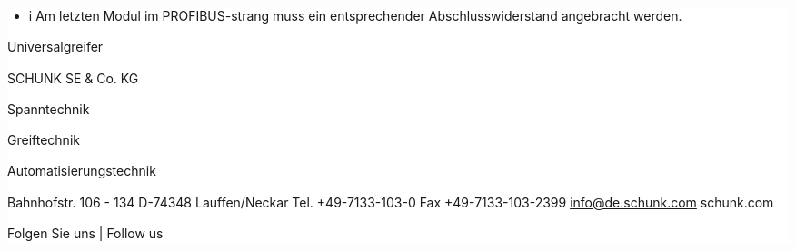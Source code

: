 - i Am letzten Modul im PROFIBUS-strang muss ein entsprechender Abschlusswiderstand angebracht werden.



Universalgreifer







SCHUNK SE &amp; Co. KG

Spanntechnik

Greiftechnik

Automatisierungstechnik

Bahnhofstr. 106 - 134 D-74348 Lauffen/Neckar Tel.  +49-7133-103-0 Fax +49-7133-103-2399 info@de.schunk.com schunk.com

Folgen Sie uns | Follow us


